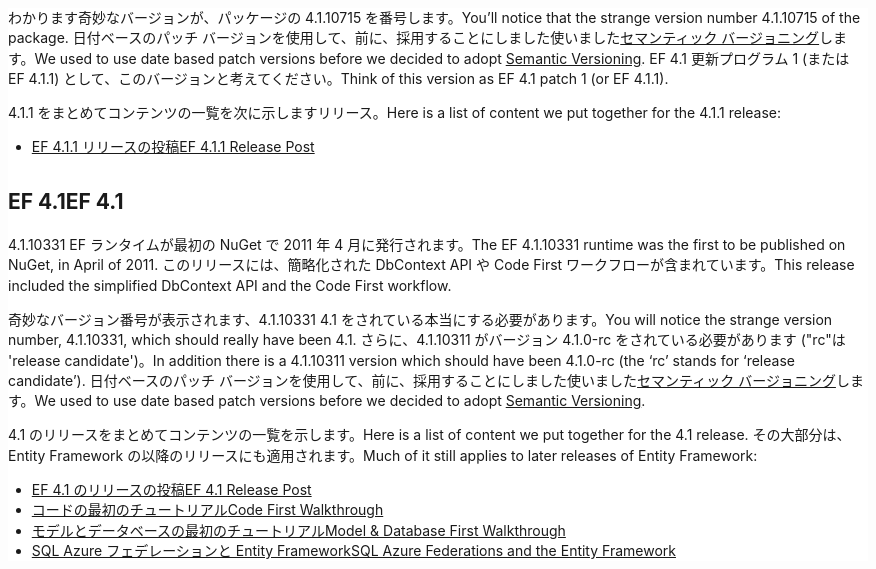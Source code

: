 <span data-ttu-id="61f7d-288">わかります奇妙なバージョンが、パッケージの 4.1.10715 を番号します。</span><span class="sxs-lookup"><span data-stu-id="61f7d-288">You’ll notice that the strange version number 4.1.10715 of the package.</span></span>
<span data-ttu-id="61f7d-289">日付ベースのパッチ バージョンを使用して、前に、採用することにしました使いました[セマンティック バージョニング](https://semver.org)します。</span><span class="sxs-lookup"><span data-stu-id="61f7d-289">We used to use date based patch versions before we decided to adopt [Semantic Versioning](https://semver.org).</span></span>
<span data-ttu-id="61f7d-290">EF 4.1 更新プログラム 1 (または EF 4.1.1) として、このバージョンと考えてください。</span><span class="sxs-lookup"><span data-stu-id="61f7d-290">Think of this version as EF 4.1 patch 1 (or EF 4.1.1).</span></span>

<span data-ttu-id="61f7d-291">4.1.1 をまとめてコンテンツの一覧を次に示しますリリース。</span><span class="sxs-lookup"><span data-stu-id="61f7d-291">Here is a list of content we put together for the 4.1.1 release:</span></span>

-   [<span data-ttu-id="61f7d-292">EF 4.1.1 リリースの投稿</span><span class="sxs-lookup"><span data-stu-id="61f7d-292">EF 4.1.1 Release Post</span></span>](http://blogs.msdn.com/b/adonet/archive/2011/07/25/ef-4-1-update-1-released.aspx)

## <a name="ef-41"></a><span data-ttu-id="61f7d-293">EF 4.1</span><span class="sxs-lookup"><span data-stu-id="61f7d-293">EF 4.1</span></span>
<span data-ttu-id="61f7d-294">4.1.10331 EF ランタイムが最初の NuGet で 2011 年 4 月に発行されます。</span><span class="sxs-lookup"><span data-stu-id="61f7d-294">The EF 4.1.10331 runtime was the first to be published on NuGet, in April of 2011.</span></span>
<span data-ttu-id="61f7d-295">このリリースには、簡略化された DbContext API や Code First ワークフローが含まれています。</span><span class="sxs-lookup"><span data-stu-id="61f7d-295">This release included the simplified DbContext API and the Code First workflow.</span></span>

<span data-ttu-id="61f7d-296">奇妙なバージョン番号が表示されます、4.1.10331 4.1 をされている本当にする必要があります。</span><span class="sxs-lookup"><span data-stu-id="61f7d-296">You will notice the strange version number, 4.1.10331, which should really have been 4.1.</span></span> <span data-ttu-id="61f7d-297">さらに、4.1.10311 がバージョン 4.1.0-rc をされている必要があります ("rc"は 'release candidate')。</span><span class="sxs-lookup"><span data-stu-id="61f7d-297">In addition there is a 4.1.10311 version which should have been 4.1.0-rc (the ‘rc’ stands for ‘release candidate’).</span></span>
<span data-ttu-id="61f7d-298">日付ベースのパッチ バージョンを使用して、前に、採用することにしました使いました[セマンティック バージョニング](https://semver.org)します。</span><span class="sxs-lookup"><span data-stu-id="61f7d-298">We used to use date based patch versions before we decided to adopt [Semantic Versioning](https://semver.org).</span></span>

<span data-ttu-id="61f7d-299">4.1 のリリースをまとめてコンテンツの一覧を示します。</span><span class="sxs-lookup"><span data-stu-id="61f7d-299">Here is a list of content we put together for the 4.1 release.</span></span> <span data-ttu-id="61f7d-300">その大部分は、Entity Framework の以降のリリースにも適用されます。</span><span class="sxs-lookup"><span data-stu-id="61f7d-300">Much of it still applies to later releases of Entity Framework:</span></span>

-   [<span data-ttu-id="61f7d-301">EF 4.1 のリリースの投稿</span><span class="sxs-lookup"><span data-stu-id="61f7d-301">EF 4.1 Release Post</span></span>](http://blogs.msdn.com/b/adonet/archive/2011/04/11/ef-4-1-released.aspx)
-   [<span data-ttu-id="61f7d-302">コードの最初のチュートリアル</span><span class="sxs-lookup"><span data-stu-id="61f7d-302">Code First Walkthrough</span></span>](http://blogs.msdn.com/b/adonet/archive/2011/03/15/ef-4-1-code-first-walkthrough.aspx)
-   [<span data-ttu-id="61f7d-303">モデルとデータベースの最初のチュートリアル</span><span class="sxs-lookup"><span data-stu-id="61f7d-303">Model & Database First Walkthrough</span></span>](http://blogs.msdn.com/b/adonet/archive/2011/03/15/ef-4-1-model-amp-database-first-walkthrough.aspx)
-   [<span data-ttu-id="61f7d-304">SQL Azure フェデレーションと Entity Framework</span><span class="sxs-lookup"><span data-stu-id="61f7d-304">SQL Azure Federations and the Entity Framework</span></span>](http://blogs.msdn.com/b/adonet/archive/2012/01/10/sql-azure-federations-and-the-entity-framework.aspx)
